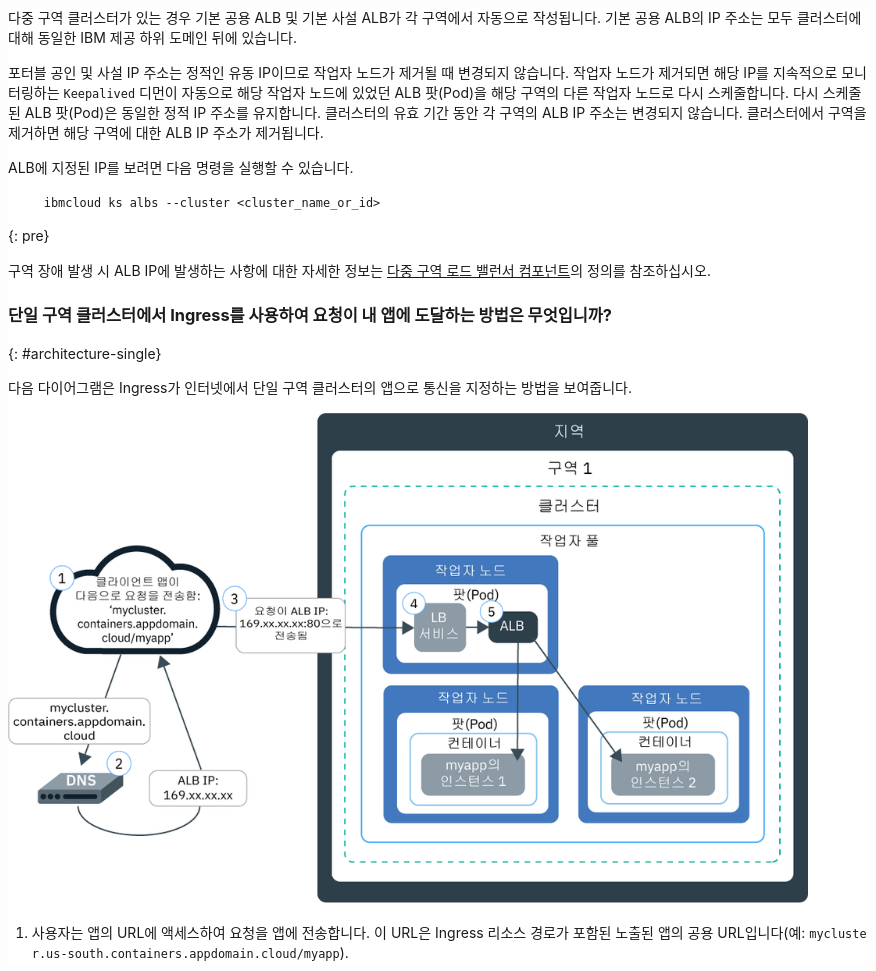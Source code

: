 다중 구역 클러스터가 있는 경우 기본 공용 ALB 및 기본 사설 ALB가 각 구역에서 자동으로 작성됩니다. 기본 공용 ALB의 IP 주소는 모두 클러스터에 대해 동일한 IBM 제공 하위 도메인 뒤에 있습니다.

포터블 공인 및 사설 IP 주소는 정적인 유동 IP이므로 작업자 노드가 제거될 때 변경되지 않습니다. 작업자 노드가 제거되면 해당 IP를 지속적으로 모니터링하는 `Keepalived` 디먼이 자동으로 해당 작업자 노드에 있었던 ALB 팟(Pod)을 해당 구역의 다른 작업자 노드로 다시 스케줄합니다. 다시 스케줄된 ALB 팟(Pod)은 동일한 정적 IP 주소를 유지합니다. 클러스터의 유효 기간 동안 각 구역의 ALB IP 주소는 변경되지 않습니다. 클러스터에서 구역을 제거하면 해당 구역에 대한 ALB IP 주소가 제거됩니다.

ALB에 지정된 IP를 보려면 다음 명령을 실행할 수 있습니다.
```
     ibmcloud ks albs --cluster <cluster_name_or_id>
```
{: pre}

구역 장애 발생 시 ALB IP에 발생하는 사항에 대한 자세한 정보는 [다중 구역 로드 밸런서 컴포넌트](#ingress_components)의 정의를 참조하십시오.



### 단일 구역 클러스터에서 Ingress를 사용하여 요청이 내 앱에 도달하는 방법은 무엇입니까?
{: #architecture-single}



다음 다이어그램은 Ingress가 인터넷에서 단일 구역 클러스터의 앱으로 통신을 지정하는 방법을 보여줍니다.

<img src="images/cs_ingress_singlezone.png" width="800" alt="Ingress를 사용하여 단일 구역 클러스터에서 앱 노출" style="width:800px; border-style: none"/>

1. 사용자는 앱의 URL에 액세스하여 요청을 앱에 전송합니다. 이 URL은 Ingress 리소스 경로가 포함된 노출된 앱의 공용 URL입니다(예: `mycluster.us-south.containers.appdomain.cloud/myapp`).
